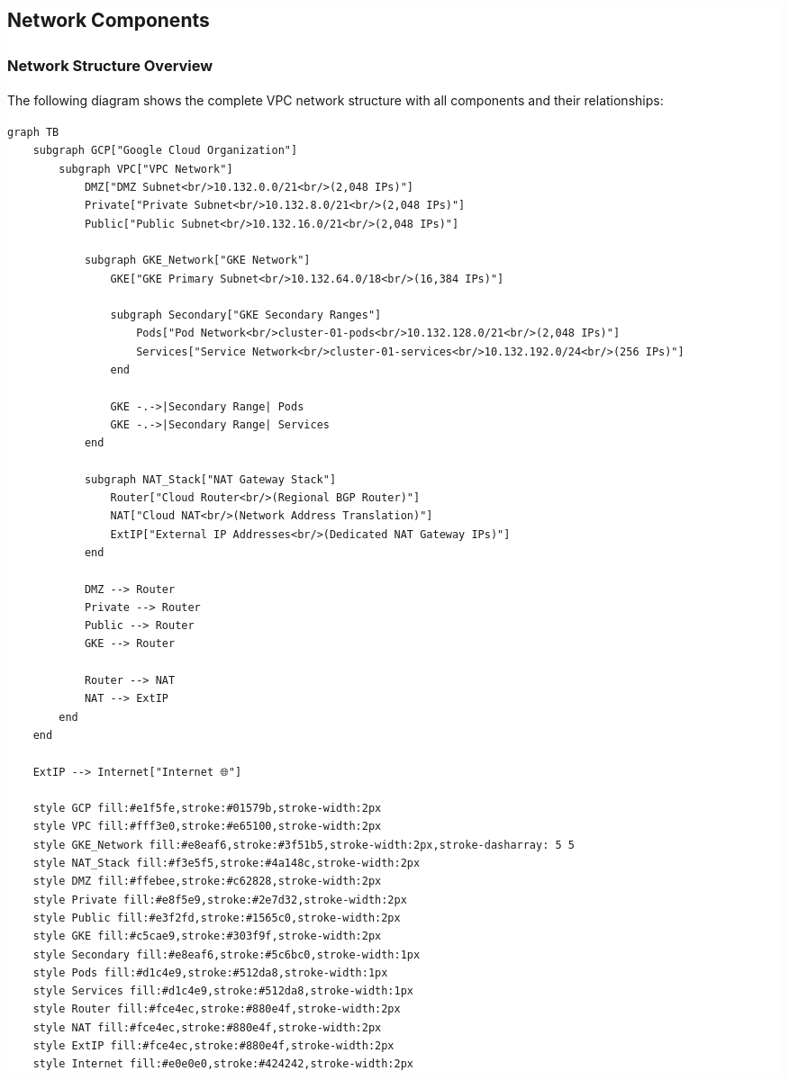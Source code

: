 ## Network Components

### Network Structure Overview

The following diagram shows the complete VPC network structure with all components and their relationships:

```mermaid
graph TB
    subgraph GCP["Google Cloud Organization"]
        subgraph VPC["VPC Network"]
            DMZ["DMZ Subnet<br/>10.132.0.0/21<br/>(2,048 IPs)"]
            Private["Private Subnet<br/>10.132.8.0/21<br/>(2,048 IPs)"]
            Public["Public Subnet<br/>10.132.16.0/21<br/>(2,048 IPs)"]
            
            subgraph GKE_Network["GKE Network"]
                GKE["GKE Primary Subnet<br/>10.132.64.0/18<br/>(16,384 IPs)"]
                
                subgraph Secondary["GKE Secondary Ranges"]
                    Pods["Pod Network<br/>cluster-01-pods<br/>10.132.128.0/21<br/>(2,048 IPs)"]
                    Services["Service Network<br/>cluster-01-services<br/>10.132.192.0/24<br/>(256 IPs)"]
                end
                
                GKE -.->|Secondary Range| Pods
                GKE -.->|Secondary Range| Services
            end
            
            subgraph NAT_Stack["NAT Gateway Stack"]
                Router["Cloud Router<br/>(Regional BGP Router)"]
                NAT["Cloud NAT<br/>(Network Address Translation)"]
                ExtIP["External IP Addresses<br/>(Dedicated NAT Gateway IPs)"]
            end
            
            DMZ --> Router
            Private --> Router
            Public --> Router
            GKE --> Router
            
            Router --> NAT
            NAT --> ExtIP
        end
    end
    
    ExtIP --> Internet["Internet 🌐"]
    
    style GCP fill:#e1f5fe,stroke:#01579b,stroke-width:2px
    style VPC fill:#fff3e0,stroke:#e65100,stroke-width:2px
    style GKE_Network fill:#e8eaf6,stroke:#3f51b5,stroke-width:2px,stroke-dasharray: 5 5
    style NAT_Stack fill:#f3e5f5,stroke:#4a148c,stroke-width:2px
    style DMZ fill:#ffebee,stroke:#c62828,stroke-width:2px
    style Private fill:#e8f5e9,stroke:#2e7d32,stroke-width:2px
    style Public fill:#e3f2fd,stroke:#1565c0,stroke-width:2px
    style GKE fill:#c5cae9,stroke:#303f9f,stroke-width:2px
    style Secondary fill:#e8eaf6,stroke:#5c6bc0,stroke-width:1px
    style Pods fill:#d1c4e9,stroke:#512da8,stroke-width:1px
    style Services fill:#d1c4e9,stroke:#512da8,stroke-width:1px
    style Router fill:#fce4ec,stroke:#880e4f,stroke-width:2px
    style NAT fill:#fce4ec,stroke:#880e4f,stroke-width:2px
    style ExtIP fill:#fce4ec,stroke:#880e4f,stroke-width:2px
    style Internet fill:#e0e0e0,stroke:#424242,stroke-width:2px
```
